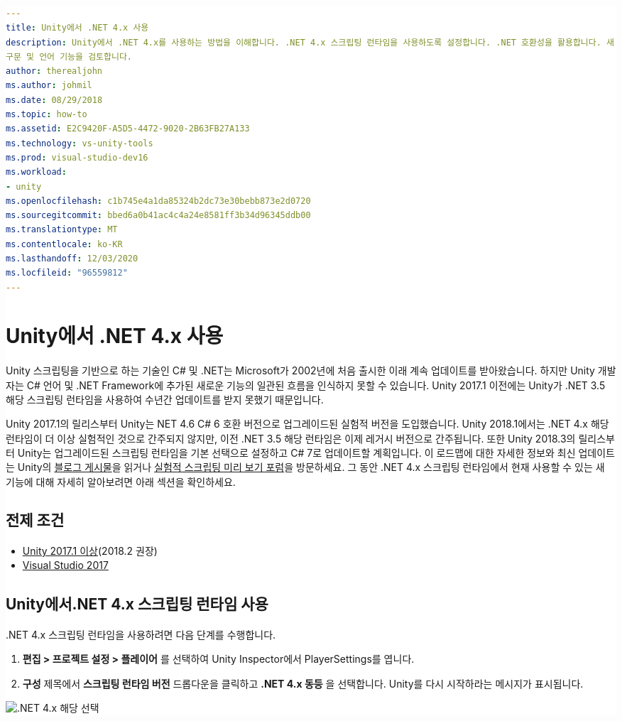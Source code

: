 ```yaml
---
title: Unity에서 .NET 4.x 사용
description: Unity에서 .NET 4.x를 사용하는 방법을 이해합니다. .NET 4.x 스크립팅 런타임을 사용하도록 설정합니다. .NET 호환성을 활용합니다. 새 구문 및 언어 기능을 검토합니다.
author: therealjohn
ms.author: johmil
ms.date: 08/29/2018
ms.topic: how-to
ms.assetid: E2C9420F-A5D5-4472-9020-2B63FB27A133
ms.technology: vs-unity-tools
ms.prod: visual-studio-dev16
ms.workload:
- unity
ms.openlocfilehash: c1b745e4a1da85324b2dc73e30bebb873e2d0720
ms.sourcegitcommit: bbed6a0b41ac4c4a24e8581ff3b34d96345ddb00
ms.translationtype: MT
ms.contentlocale: ko-KR
ms.lasthandoff: 12/03/2020
ms.locfileid: "96559812"
---
```

# <a name="using-net-4x-in-unity"></a>Unity에서 .NET 4.x 사용

Unity 스크립팅을 기반으로 하는 기술인 C# 및 .NET는 Microsoft가 2002년에 처음 출시한 이래 계속 업데이트를 받아왔습니다. 하지만 Unity 개발자는 C# 언어 및 .NET Framework에 추가된 새로운 기능의 일관된 흐름을 인식하지 못할 수 있습니다. Unity 2017.1 이전에는 Unity가 .NET 3.5 해당 스크립팅 런타임을 사용하여 수년간 업데이트를 받지 못했기 때문입니다.

Unity 2017.1의 릴리스부터 Unity는 NET 4.6 C# 6 호환 버전으로 업그레이드된 실험적 버전을 도입했습니다. Unity 2018.1에서는 .NET 4.x 해당 런타임이 더 이상 실험적인 것으로 간주되지 않지만, 이전 .NET 3.5 해당 런타임은 이제 레거시 버전으로 간주됩니다. 또한 Unity 2018.3의 릴리스부터 Unity는 업그레이드된 스크립팅 런타임을 기본 선택으로 설정하고 C# 7로 업데이트할 계획입니다. 이 로드맵에 대한 자세한 정보와 최신 업데이트는 Unity의 [블로그 게시물](https://blogs.unity3d.com/2018/07/11/scripting-runtime-improvements-in-unity-2018-2/)을 읽거나 [실험적 스크립팅 미리 보기 포럼](https://forum.unity.com/forums/experimental-scripting-previews.107/)을 방문하세요. 그 동안 .NET 4.x 스크립팅 런타임에서 현재 사용할 수 있는 새 기능에 대해 자세히 알아보려면 아래 섹션을 확인하세요.

## <a name="prerequisites"></a>전제 조건

* [Unity 2017.1 이상](https://unity3d.com/)(2018.2 권장)
* [Visual Studio 2017](https://visualstudio.microsoft.com/vs/older-downloads/?utm_medium=microsoft&utm_source=docs.microsoft.com&utm_campaign=vs+2017+download)

## <a name="enabling-the-net-4x-scripting-runtime-in-unity"></a>Unity에서.NET 4.x 스크립팅 런타임 사용

.NET 4.x 스크립팅 런타임을 사용하려면 다음 단계를 수행합니다.

1. **편집 > 프로젝트 설정 > 플레이어** 를 선택하여 Unity Inspector에서 PlayerSettings를 엽니다.

1. **구성** 제목에서 **스크립팅 런타임 버전** 드롭다운을 클릭하고 **.NET 4.x 동등** 을 선택합니다. Unity를 다시 시작하라는 메시지가 표시됩니다.

![.NET 4.x 해당 선택](media/vs/vstu-scripting-runtime-version.png)
